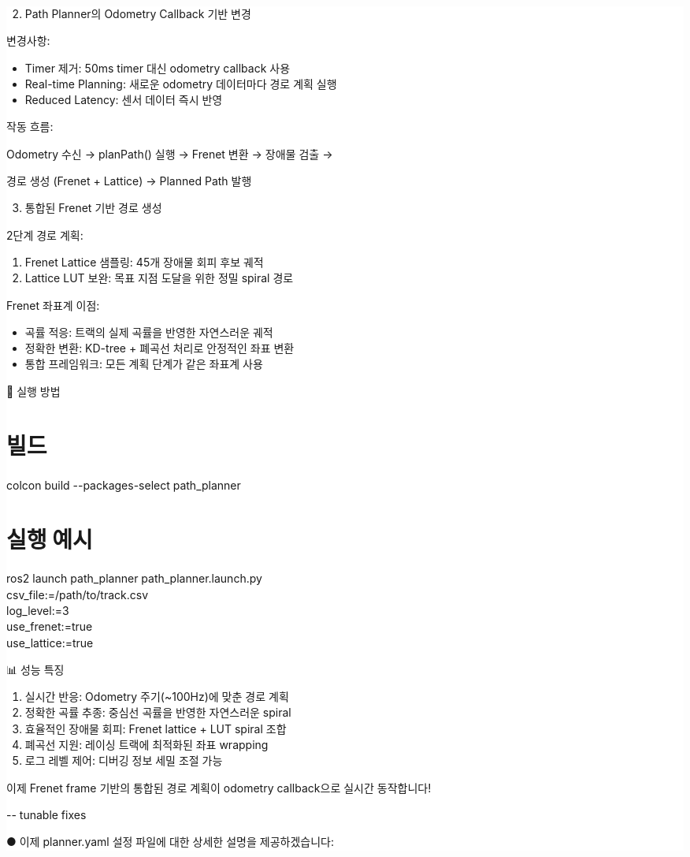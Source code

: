   2. Path Planner의 Odometry Callback 기반 변경

  변경사항:

  - Timer 제거: 50ms timer 대신 odometry callback 사용
  - Real-time Planning: 새로운 odometry 데이터마다 경로 계획
  실행
  - Reduced Latency: 센서 데이터 즉시 반영

  작동 흐름:

  Odometry 수신 → planPath() 실행 → Frenet 변환 → 장애물 검출 →

  경로 생성 (Frenet + Lattice) → Planned Path 발행

  3. 통합된 Frenet 기반 경로 생성

  2단계 경로 계획:

  1. Frenet Lattice 샘플링: 45개 장애물 회피 후보 궤적
  2. Lattice LUT 보완: 목표 지점 도달을 위한 정밀 spiral 경로

  Frenet 좌표계 이점:

  - 곡률 적응: 트랙의 실제 곡률을 반영한 자연스러운 궤적
  - 정확한 변환: KD-tree + 폐곡선 처리로 안정적인 좌표 변환
  - 통합 프레임워크: 모든 계획 단계가 같은 좌표계 사용

  🚀 실행 방법

  # 빌드
  colcon build --packages-select path_planner

  # 실행 예시
  ros2 launch path_planner path_planner.launch.py \
    csv_file:=/path/to/track.csv \
    log_level:=3 \
    use_frenet:=true \
    use_lattice:=true

  📊 성능 특징

  1. 실시간 반응: Odometry 주기(~100Hz)에 맞춘 경로 계획
  2. 정확한 곡률 추종: 중심선 곡률을 반영한 자연스러운 spiral
  3. 효율적인 장애물 회피: Frenet lattice + LUT spiral 조합
  4. 폐곡선 지원: 레이싱 트랙에 최적화된 좌표 wrapping
  5. 로그 레벨 제어: 디버깅 정보 세밀 조절 가능

  이제 Frenet frame 기반의 통합된 경로 계획이 odometry
  callback으로 실시간 동작합니다!


-- tunable fixes

● 이제 planner.yaml 설정 파일에 대한 상세한 설명을
  제공하겠습니다:
